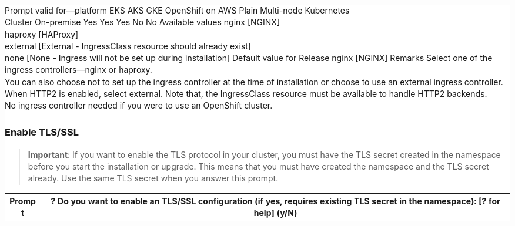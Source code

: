   <tr>
    <td colspan="2" rowspan="2">Prompt valid for—platform</td>
    <td>EKS</td>
    <td>AKS</td>
    <td>GKE</td>
    <td>OpenShift on AWS</td>
    <td>Plain Multi-node Kubernetes<br />Cluster On-premise</td>
  </tr>
  <tr>
    <td>Yes</td>
    <td>Yes</td>
    <td>Yes</td>
    <td>No</td>
    <td>No</td>
  </tr>
  <tr>
    <td colspan="2">Available values</td>
    <td colspan="5">nginx [NGINX]<br />haproxy [HAProxy]<br />external [External - IngressClass resource should already exist]<br />none [None - Ingress will not be set up during installation]</td>
  </tr>
  <tr>
    <td colspan="2">Default value for Release</td>
    <td colspan="5">nginx [NGINX]</td>
  </tr>
  <tr>
    <td>Remarks</td>
    <td colspan="6">Select one of the ingress controllers—nginx or haproxy. <br />You can also choose not to set up the ingress controller at the time of installation or choose to use an external ingress controller.<br />When HTTP2 is enabled, select external. Note that, the IngressClass resource must be available to handle HTTP2 backends.<br />No ingress controller needed if you were to use an OpenShift cluster.&nbsp;&nbsp;</td>
  </tr>
</tbody>
</table>

### Enable TLS/SSL



> **Important**: If you want to enable the TLS protocol in your cluster, you must have the TLS secret created in the namespace before you start the installation or upgrade. This means that you must have created the namespace and the TLS secret already. Use the same TLS secret when you answer this prompt.

<table>
<thead>
  <tr>
    <th>Prompt</th>
    <th colspan="6">? Do you want to enable an TLS/SSL configuration (if yes, requires existing TLS secret in the namespace): [? for help] (y/N)</th>
  </tr>
</thead>
<tbody>
